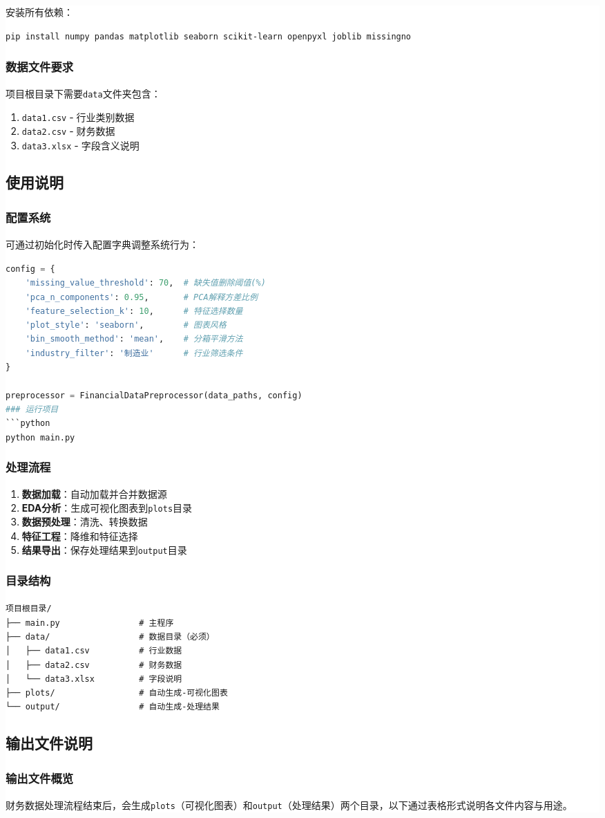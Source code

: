 安装所有依赖：
```bash
pip install numpy pandas matplotlib seaborn scikit-learn openpyxl joblib missingno
```

### 数据文件要求
项目根目录下需要`data`文件夹包含：
1. `data1.csv` - 行业类别数据
2. `data2.csv` - 财务数据
3. `data3.xlsx` - 字段含义说明

## 使用说明
### 配置系统
可通过初始化时传入配置字典调整系统行为：
```python
config = {
    'missing_value_threshold': 70,  # 缺失值删除阈值(%)
    'pca_n_components': 0.95,       # PCA解释方差比例
    'feature_selection_k': 10,      # 特征选择数量
    'plot_style': 'seaborn',        # 图表风格
    'bin_smooth_method': 'mean',    # 分箱平滑方法
    'industry_filter': '制造业'      # 行业筛选条件
}

preprocessor = FinancialDataPreprocessor(data_paths, config)
### 运行项目
```python
python main.py
```

### 处理流程
1. **数据加载**：自动加载并合并数据源
2. **EDA分析**：生成可视化图表到`plots`目录
3. **数据预处理**：清洗、转换数据
4. **特征工程**：降维和特征选择
5. **结果导出**：保存处理结果到`output`目录

### 目录结构
```
项目根目录/
├── main.py                # 主程序
├── data/                  # 数据目录（必须）
│   ├── data1.csv          # 行业数据
│   ├── data2.csv          # 财务数据
│   └── data3.xlsx         # 字段说明
├── plots/                 # 自动生成-可视化图表
└── output/                # 自动生成-处理结果
```

## 输出文件说明
### 输出文件概览
财务数据处理流程结束后，会生成`plots`（可视化图表）和`output`（处理结果）两个目录，以下通过表格形式说明各文件内容与用途。
